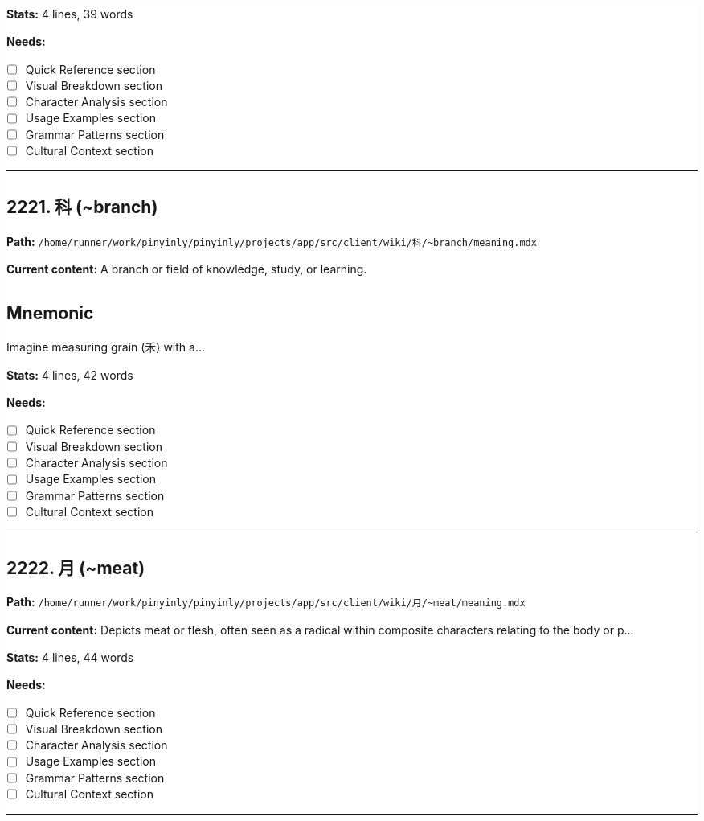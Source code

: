 **Stats:** 4 lines, 39 words

**Needs:**

- [ ] Quick Reference section
- [ ] Visual Breakdown section
- [ ] Character Analysis section
- [ ] Usage Examples section
- [ ] Grammar Patterns section
- [ ] Cultural Context section

---

## 2221. 科 (~branch)

**Path:** `/home/runner/work/pinyinly/pinyinly/projects/app/src/client/wiki/科/~branch/meaning.mdx`

**Current content:** A branch or field of knowledge, study, or learning.

## Mnemonic

Imagine measuring grain (禾) with a...

**Stats:** 4 lines, 42 words

**Needs:**

- [ ] Quick Reference section
- [ ] Visual Breakdown section
- [ ] Character Analysis section
- [ ] Usage Examples section
- [ ] Grammar Patterns section
- [ ] Cultural Context section

---

## 2222. 月 (~meat)

**Path:** `/home/runner/work/pinyinly/pinyinly/projects/app/src/client/wiki/月/~meat/meaning.mdx`

**Current content:** Depicts meat or flesh, often seen as a radical within composite characters
relating to the body or p...

**Stats:** 4 lines, 44 words

**Needs:**

- [ ] Quick Reference section
- [ ] Visual Breakdown section
- [ ] Character Analysis section
- [ ] Usage Examples section
- [ ] Grammar Patterns section
- [ ] Cultural Context section

---
